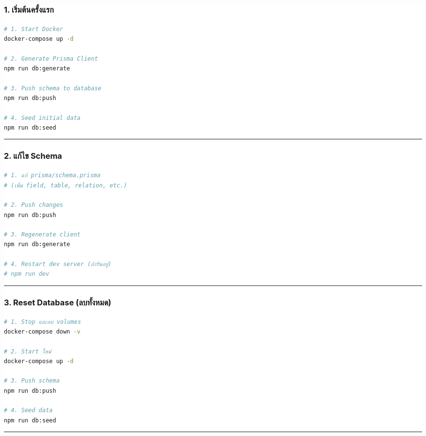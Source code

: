 ### 1. เริ่มต้นครั้งแรก

```bash
# 1. Start Docker
docker-compose up -d

# 2. Generate Prisma Client
npm run db:generate

# 3. Push schema to database
npm run db:push

# 4. Seed initial data
npm run db:seed
```

---

### 2. แก้ไข Schema

```bash
# 1. แก้ prisma/schema.prisma
# (เพิ่ม field, table, relation, etc.)

# 2. Push changes
npm run db:push

# 3. Regenerate client
npm run db:generate

# 4. Restart dev server (ถ้ารันอยู่)
# npm run dev
```

---

### 3. Reset Database (ลบทั้งหมด)

```bash
# 1. Stop และลบ volumes
docker-compose down -v

# 2. Start ใหม่
docker-compose up -d

# 3. Push schema
npm run db:push

# 4. Seed data
npm run db:seed
```

---
